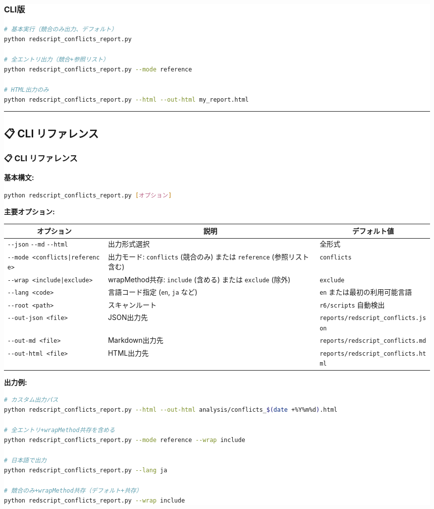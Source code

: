 ### CLI版
```bash
# 基本実行（競合のみ出力、デフォルト）
python redscript_conflicts_report.py

# 全エントリ出力（競合+参照リスト）
python redscript_conflicts_report.py --mode reference

# HTML出力のみ
python redscript_conflicts_report.py --html --out-html my_report.html
```

---

## 📋 CLI リファレンス

### 📋 CLI リファレンス

**基本構文:**
```bash
python redscript_conflicts_report.py [オプション]
```

**主要オプション:**

| オプション | 説明 | デフォルト値 |
|-----------|------|-------------|
| `--json` `--md` `--html` | 出力形式選択 | 全形式 |
| `--mode <conflicts\|reference>` | 出力モード: `conflicts` (競合のみ) または `reference` (参照リスト含む) | `conflicts` |
| `--wrap <include\|exclude>` | wrapMethod共存: `include` (含める) または `exclude` (除外) | `exclude` |
| `--lang <code>` | 言語コード指定 (`en`, `ja` など) | `en` または最初の利用可能言語 |
| `--root <path>` | スキャンルート | `r6/scripts` 自動検出 |
| `--out-json <file>` | JSON出力先 | `reports/redscript_conflicts.json` |
| `--out-md <file>` | Markdown出力先 | `reports/redscript_conflicts.md` |
| `--out-html <file>` | HTML出力先 | `reports/redscript_conflicts.html` |

**出力例:**
```bash
# カスタム出力パス
python redscript_conflicts_report.py --html --out-html analysis/conflicts_$(date +%Y%m%d).html

# 全エントリ+wrapMethod共存を含める
python redscript_conflicts_report.py --mode reference --wrap include

# 日本語で出力
python redscript_conflicts_report.py --lang ja

# 競合のみ+wrapMethod共存（デフォルト+共存）
python redscript_conflicts_report.py --wrap include
```
